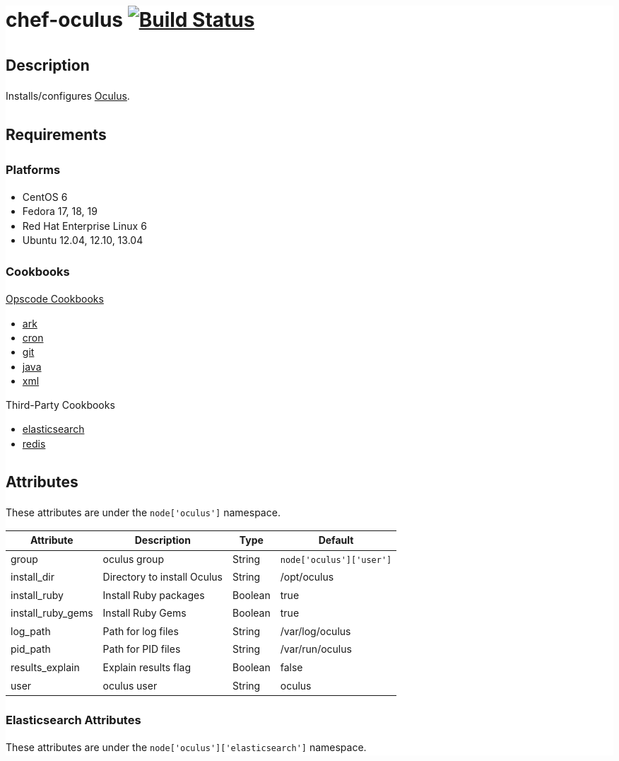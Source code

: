 # chef-oculus [![Build Status](https://secure.travis-ci.org/bflad/chef-oculus.png?branch=master)](http://travis-ci.org/bflad/chef-oculus)

## Description

Installs/configures [Oculus](https://github.com/etsy/oculus).

## Requirements

### Platforms

* CentOS 6
* Fedora 17, 18, 19
* Red Hat Enterprise Linux 6
* Ubuntu 12.04, 12.10, 13.04

### Cookbooks

[Opscode Cookbooks](https://github.com/opscode-cookbooks/)

* [ark](https://github.com/opscode-cookbooks/ark)
* [cron](https://github.com/opscode-cookbooks/cron)
* [git](https://github.com/opscode-cookbooks/git)
* [java](https://github.com/opscode-cookbooks/java)
* [xml](https://github.com/opscode-cookbooks/xml)

Third-Party Cookbooks

* [elasticsearch](https://github.com/elasticsearch/cookbook-elasticsearch)
* [redis](https://github.com/miah/chef-redis)

## Attributes

These attributes are under the `node['oculus']` namespace.

Attribute | Description | Type | Default
----------|-------------|------|--------
group | oculus group | String | `node['oculus']['user']`
install_dir | Directory to install Oculus | String | /opt/oculus
install_ruby | Install Ruby packages | Boolean | true
install_ruby_gems | Install Ruby Gems | Boolean | true
log_path | Path for log files | String | /var/log/oculus
pid_path | Path for PID files | String | /var/run/oculus
results_explain | Explain results flag | Boolean | false
user | oculus user | String | oculus

### Elasticsearch Attributes

These attributes are under the `node['oculus']['elasticsearch']` namespace.
